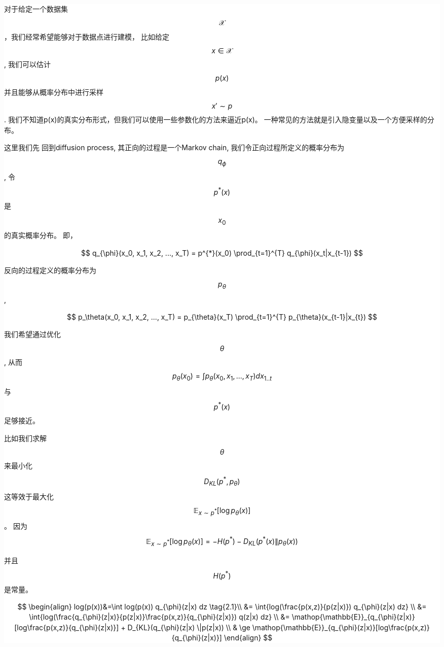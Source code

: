 对于给定一个数据集 $$\mathcal{X}$$，我们经常希望能够对于数据点进行建模，
比如给定 $$x \in \mathcal{X}$$, 我们可以估计$$p(x)$$ 并且能够从概率分布中进行采样
$$x'\sim p$$. 我们不知道p(x)的真实分布形式，但我们可以使用一些参数化的方法来逼近p(x)。
一种常见的方法就是引入隐变量以及一个方便采样的分布。




 

这里我们先
回到diffusion process, 其正向的过程是一个Markov chain, 我们令正向过程所定义的概率分布为$$q_\phi$$, 令$$p^{*}(x)$$ 是 $$x_0$$的真实概率分布。
即，

$$
q_{\phi}(x_0, x_1, x_2, ..., x_T) = p^{*}(x_0) \prod_{t=1}^{T} q_{\phi}(x_t|x_{t-1}) 
$$

反向的过程定义的概率分布为$$p_\theta$$,

$$
p_\theta(x_0, x_1, x_2, ..., x_T) = p_{\theta}(x_T) \prod_{t=1}^{T} p_{\theta}(x_{t-1}|x_{t}) 
$$


我们希望通过优化$$\theta$$, 从而 $$p_\theta(x_0)=\int{p_\theta(x_0,x_1,...,x_T)dx_{1..t}}$$ 与 $$p^{*}(x)$$足够接近。

比如我们求解$$\theta$$来最小化 $$D_{KL}(p^{*}, p_\theta)$$
这等效于最大化
$$\mathop{\mathbb{E}}_{x \sim p^{*}}[\mathop{log} p_\theta(x)]$$。
因为
$$
\mathop{\mathbb{E}}_{x \sim p^{*}}[\mathop{log} p_\theta(x)] = -H(p^{*}) - D_{KL}(p^{*}(x)\| p_\theta(x))
$$

并且
$$H(p^{*})$$是常量。


$$
\begin{align}
log(p(x))&=\int log(p(x)) q_{\phi}(z|x) dz  \tag{2.1}\\ 
&= \int{log(\frac{p(x,z)}{p(z|x)}) q_{\phi}(z|x) dz} \\
&= \int{log(\frac{q_{\phi}(z|x)}{p(z|x)}\frac{p(x,z)}{q_{\phi}(z|x)}) q(z|x) dz} \\
&= \mathop{\mathbb{E}}_{q_{\phi}(z|x)}[log\frac{p(x,z)}{q_{\phi}(z|x)}] + D_{KL}(q_{\phi}(z|x) \|p(z|x)) \\
& \ge \mathop{\mathbb{E}}_{q_{\phi}(z|x)}[log\frac{p(x,z)}{q_{\phi}(z|x)}]
\end{align}
$$











[^1]: [Diffusion model by liliangweng](https://lilianweng.github.io/posts/2021-07-11-diffusion-models)
[^2]: https://www.assemblyai.com/blog/diffusion-models-for-machine-learning-introduction
[^3]: https://arxiv.org/pdf/2208.11970.pdf 
[^4]: [Diffusion models by m0nads](https://medium.com/@monadsblog/diffusion-models-4dbe58489a2f)
[^5]: [Diffusion Models: A Comprehensive Survey of Methods and Applications](https://arxiv.org/pdf/2209.00796.pdf)
[^6]: [DDPM](https://arxiv.org/pdf/2006.11239.pdf)
[^7]: [Deep unsupervised learning using nonequilibrium thermodynamics]()
[^8]: [On the theory of stochastic processes, with particular reference to applications.](https://projecteuclid.org/ebooks/berkeley-symposium-on-mathematical-statistics-and-probability/On-the-Theory-of-Stochastic-Processes-with-Particular-Reference-to/chapter/On-the-Theory-of-Stochastic-Processes-with-Particular-Reference-to/bsmsp/1166219215)